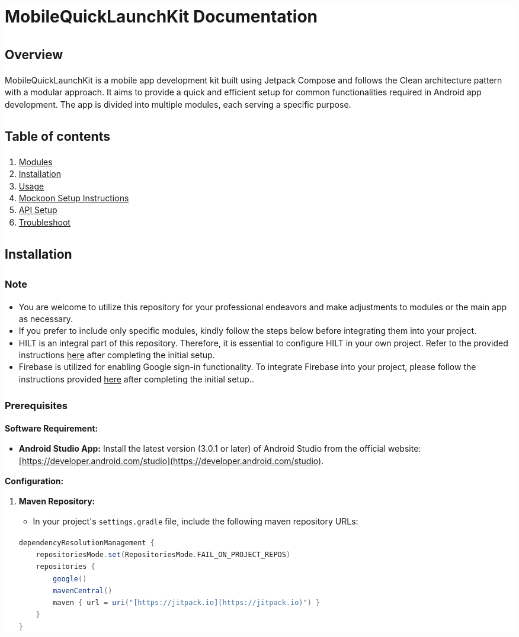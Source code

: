 # MobileQuickLaunchKit Documentation

## Overview

MobileQuickLaunchKit is a mobile app development kit built using Jetpack Compose
and follows the Clean architecture pattern with a modular approach. It aims to
provide a quick and efficient setup for common functionalities required in
Android app development. The app is divided into multiple modules, each serving
a specific purpose.

## Table of contents

1. [Modules](./docs/modules.md)
2. [Installation](#installation)
3. [Usage](#usage)
4. [Mockoon Setup Instructions](./docs/mockoon_setup.md)
5. [API Setup](./docs/apis_setup.md)
6. [Troubleshoot](#troubleshoot)

## Installation

### Note

- You are welcome to utilize this repository for your professional endeavors and make adjustments to
  modules or the main app as necessary.
- If you prefer to include only specific modules, kindly follow the steps below before integrating
  them into your project.
- HILT is an integral part of this repository. Therefore, it is essential to configure HILT in your
  own project. Refer to the provided instructions [here](./docs/hilt_setup.md) after
  completing the initial setup.
- Firebase is utilized for enabling Google sign-in functionality. To integrate Firebase into your
  project, please follow the instructions provided [here](./docs/firebase_setup.md) after
  completing the initial setup..

### Prerequisites

**Software Requirement:**

- **Android Studio App:** Install the latest version (3.0.1 or later) of Android Studio from the official website: [https://developer.android.com/studio](https://developer.android.com/studio).

**Configuration:**

1. **Maven Repository:**
    - In your project's `settings.gradle` file, include the following maven repository URLs:

    ```gradle
    dependencyResolutionManagement {
        repositoriesMode.set(RepositoriesMode.FAIL_ON_PROJECT_REPOS)
        repositories {
            google()
            mavenCentral()
            maven { url = uri("[https://jitpack.io](https://jitpack.io)") }
        }
    }
    ```
